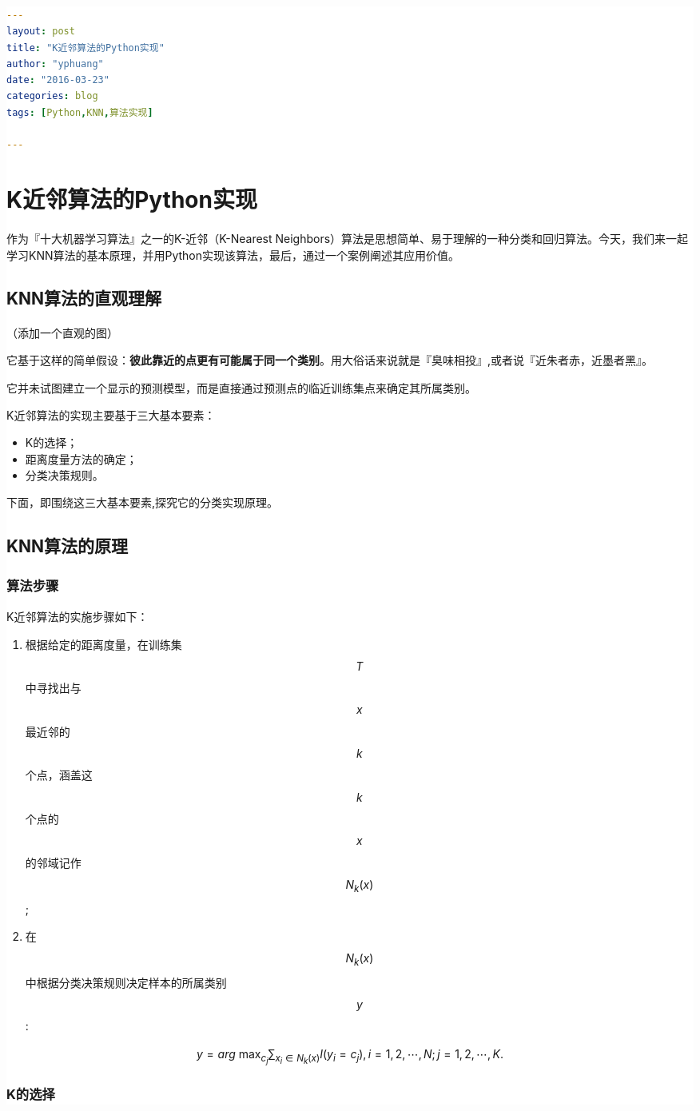 ```yaml
---
layout: post
title: "K近邻算法的Python实现"
author: "yphuang"
date: "2016-03-23"
categories: blog
tags: [Python,KNN,算法实现]

---
```





# K近邻算法的Python实现

作为『十大机器学习算法』之一的K-近邻（K-Nearest Neighbors）算法是思想简单、易于理解的一种分类和回归算法。今天，我们来一起学习KNN算法的基本原理，并用Python实现该算法，最后，通过一个案例阐述其应用价值。


## KNN算法的直观理解


（添加一个直观的图）


它基于这样的简单假设：**彼此靠近的点更有可能属于同一个类别**。用大俗话来说就是『臭味相投』,或者说『近朱者赤，近墨者黑』。

它并未试图建立一个显示的预测模型，而是直接通过预测点的临近训练集点来确定其所属类别。

K近邻算法的实现主要基于三大基本要素：

+ K的选择；
+ 距离度量方法的确定；
+ 分类决策规则。

下面，即围绕这三大基本要素,探究它的分类实现原理。


## KNN算法的原理

### 算法步骤

K近邻算法的实施步骤如下：

1. 根据给定的距离度量，在训练集$$T$$中寻找出与$$x$$最近邻的$$k$$个点，涵盖这$$k$$个点的$$x$$的邻域记作$$N_k(x)$$;

2. 在$$N_k(x)$$中根据分类决策规则决定样本的所属类别$$y$$:

$$
y = arg \ \max_{c_j} \sum_{x_i \in N_k(x)} I(y_i = c_j), i = 1,2,\cdots,N;j = 1,2,\cdots,K.
$$


### K的选择
